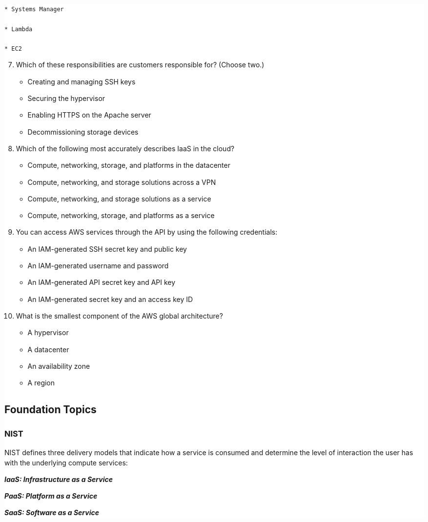     * Systems Manager

    * Lambda

    * EC2

7. Which of these responsibilities are customers responsible for? (Choose two.)

    * Creating and managing SSH keys

    * Securing the hypervisor

    * Enabling HTTPS on the Apache server

    * Decommissioning storage devices

8. Which of the following most accurately describes IaaS in the cloud?

    * Compute, networking, storage, and platforms in the datacenter

    * Compute, networking, and storage solutions across a VPN

    * Compute, networking, and storage solutions as a service

    * Compute, networking, storage, and platforms as a service

9. You can access AWS services through the API by using the following credentials:

    * An IAM-generated SSH secret key and public key

    * An IAM-generated username and password

    * An IAM-generated API secret key and API key

    * An IAM-generated secret key and an access key ID

10. What is the smallest component of the AWS global architecture?

    * A hypervisor

    * A datacenter

    * An availability zone

    * A region

## Foundation Topics

### NIST
NIST defines three delivery models that indicate how a service is consumed and determine the level of interaction the user has with the underlying compute services:

***IaaS: Infrastructure as a Service***

***PaaS: Platform as a Service***

***SaaS: Software as a Service***
